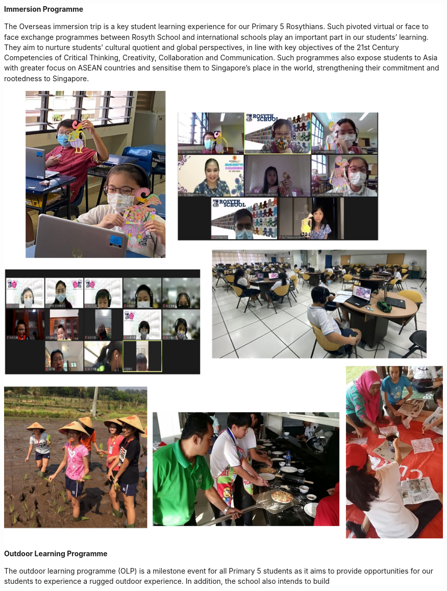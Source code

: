 </p>
<p><strong>Immersion Programme</strong>
</p>
<p>The Overseas immersion trip is a key student learning experience for our
Primary 5 Rosythians. Such pivoted virtual or face to face exchange programmes
between Rosyth School and international schools play an important part
in our students’ learning. They aim to nurture students’ cultural quotient
and global perspectives, in line with key objectives of the 21st Century
Competencies of Critical Thinking, Creativity, Collaboration and Communication.
Such programmes also expose students to Asia with greater focus on ASEAN
countries and sensitise them to Singapore’s place in the world, strengthening
their commitment and rootedness to Singapore.</p>
<div class="isomer-image-wrapper">
<img style="width: 100%" height="auto" width="100%" alt="" src="/images/p5_1.jpg">
</div>
<p><strong>Outdoor Learning Programme</strong>
</p>
<p>The outdoor learning programme (OLP) is a milestone event for all Primary
5 students as it aims to provide opportunities for our students to experience
a rugged outdoor experience. In addition, the school also intends to build